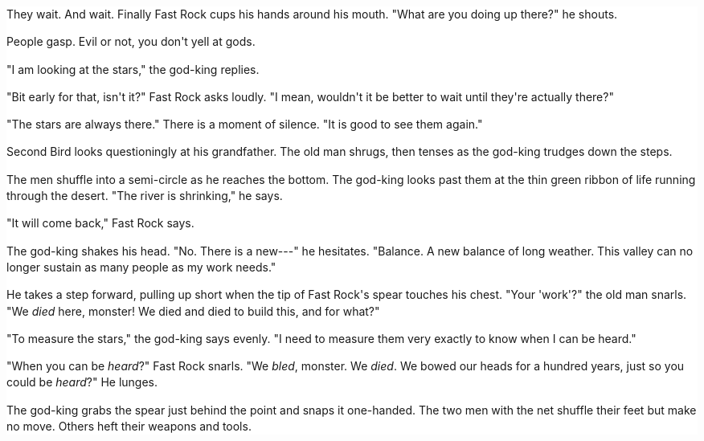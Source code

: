 They wait.
And wait.
Finally Fast Rock cups his hands around his mouth.
"What are you doing up there?" he shouts.

People gasp.
Evil or not, you don't yell at gods.

"I am looking at the stars,"
the god-king replies.

"Bit early for that, isn't it?" Fast Rock asks loudly.
"I mean, wouldn't it be better to wait until they're actually there?"

"The stars are always there."
There is a moment of silence.
"It is good to see them again."

Second Bird looks questioningly at his grandfather.
The old man shrugs,
then tenses as the god-king trudges down the steps.

The men shuffle into a semi-circle as he reaches the bottom.
The god-king looks past them at the thin green ribbon of life running through the desert.
"The river is shrinking,"
he says.

"It will come back,"
Fast Rock says.

The god-king shakes his head.
"No.
There is a new---" he hesitates.
"Balance.
A new balance of long weather.
This valley can no longer sustain as many people as my work needs."

He takes a step forward,
pulling up short when the tip of Fast Rock's spear touches his chest.
"Your 'work'?" the old man snarls.
"We *died* here, monster!
We died and died to build this,
and for what?"

"To measure the stars,"
the god-king says evenly.
"I need to measure them very exactly to know when I can be heard."

"When you can be *heard*?" Fast Rock snarls.
"We *bled*, monster.
We *died*.
We bowed our heads for a hundred years,
just so you could be *heard*?"
He lunges.

The god-king grabs the spear just behind the point and snaps it one-handed.
The two men with the net shuffle their feet but make no move.
Others heft their weapons and tools.
